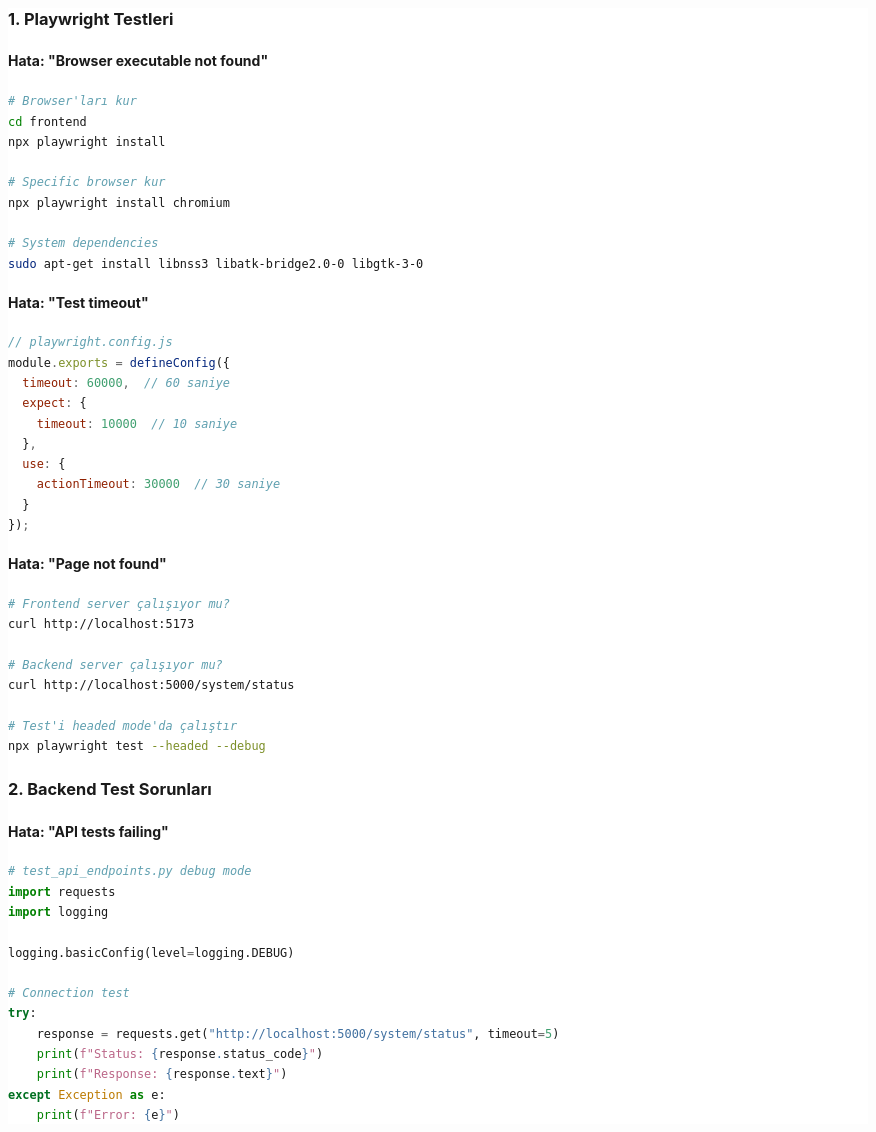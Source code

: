 ### 1. Playwright Testleri

#### Hata: "Browser executable not found"

```bash
# Browser'ları kur
cd frontend
npx playwright install

# Specific browser kur
npx playwright install chromium

# System dependencies
sudo apt-get install libnss3 libatk-bridge2.0-0 libgtk-3-0
```

#### Hata: "Test timeout"

```javascript
// playwright.config.js
module.exports = defineConfig({
  timeout: 60000,  // 60 saniye
  expect: {
    timeout: 10000  // 10 saniye
  },
  use: {
    actionTimeout: 30000  // 30 saniye
  }
});
```

#### Hata: "Page not found"

```bash
# Frontend server çalışıyor mu?
curl http://localhost:5173

# Backend server çalışıyor mu?
curl http://localhost:5000/system/status

# Test'i headed mode'da çalıştır
npx playwright test --headed --debug
```

### 2. Backend Test Sorunları

#### Hata: "API tests failing"

```python
# test_api_endpoints.py debug mode
import requests
import logging

logging.basicConfig(level=logging.DEBUG)

# Connection test
try:
    response = requests.get("http://localhost:5000/system/status", timeout=5)
    print(f"Status: {response.status_code}")
    print(f"Response: {response.text}")
except Exception as e:
    print(f"Error: {e}")
```

